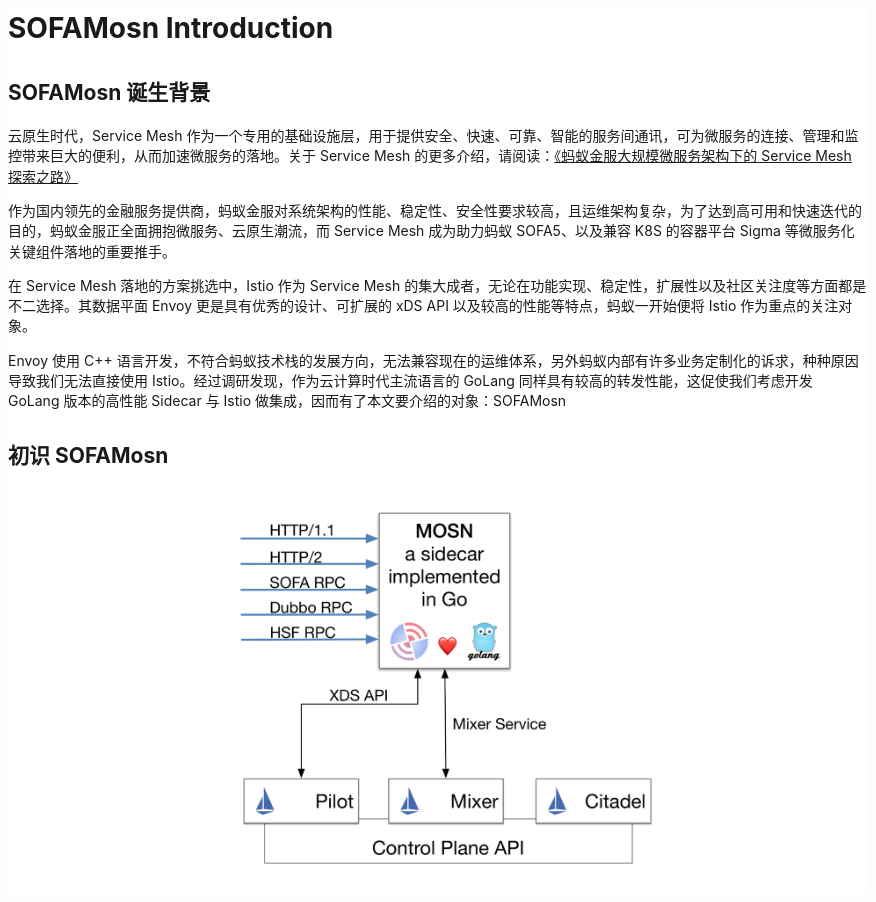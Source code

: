 # SOFAMosn Introduction

## SOFAMosn 诞生背景

云原生时代，Service Mesh 作为一个专用的基础设施层，用于提供安全、快速、可靠、智能的服务间通讯，可为微服务的连接、管理和监控带来巨大的便利，从而加速微服务的落地。关于 Service Mesh 的更多介绍，请阅读：[《蚂蚁金服大规模微服务架构下的 Service Mesh 探索之路》](http://www.servicemesher.com/blog/the-way-to-service-mesh-in-ant-financial/)

作为国内领先的金融服务提供商，蚂蚁金服对系统架构的性能、稳定性、安全性要求较高，且运维架构复杂，为了达到高可用和快速迭代的目的，蚂蚁金服正全面拥抱微服务、云原生潮流，而 Service Mesh 成为助力蚂蚁 SOFA5、以及兼容 K8S 的容器平台 Sigma 等微服务化关键组件落地的重要推手。

在 Service Mesh 落地的方案挑选中，Istio 作为 Service Mesh 的集大成者，无论在功能实现、稳定性，扩展性以及社区关注度等方面都是不二选择。其数据平面 Envoy 更是具有优秀的设计、可扩展的 xDS API 以及较高的性能等特点，蚂蚁一开始便将 Istio 作为重点的关注对象。

Envoy 使用 C++ 语言开发，不符合蚂蚁技术栈的发展方向，无法兼容现在的运维体系，另外蚂蚁内部有许多业务定制化的诉求，种种原因导致我们无法直接使用 Istio。经过调研发现，作为云计算时代主流语言的 GoLang 同样具有较高的转发性能，这促使我们考虑开发 GoLang 版本的高性能 Sidecar 与 Istio 做集成，因而有了本文要介绍的对象：SOFAMosn

## 初识 SOFAMosn

<div align=center><img src="images/MOSNIntroduction.png" width = "450" height = "400"  /></div>
